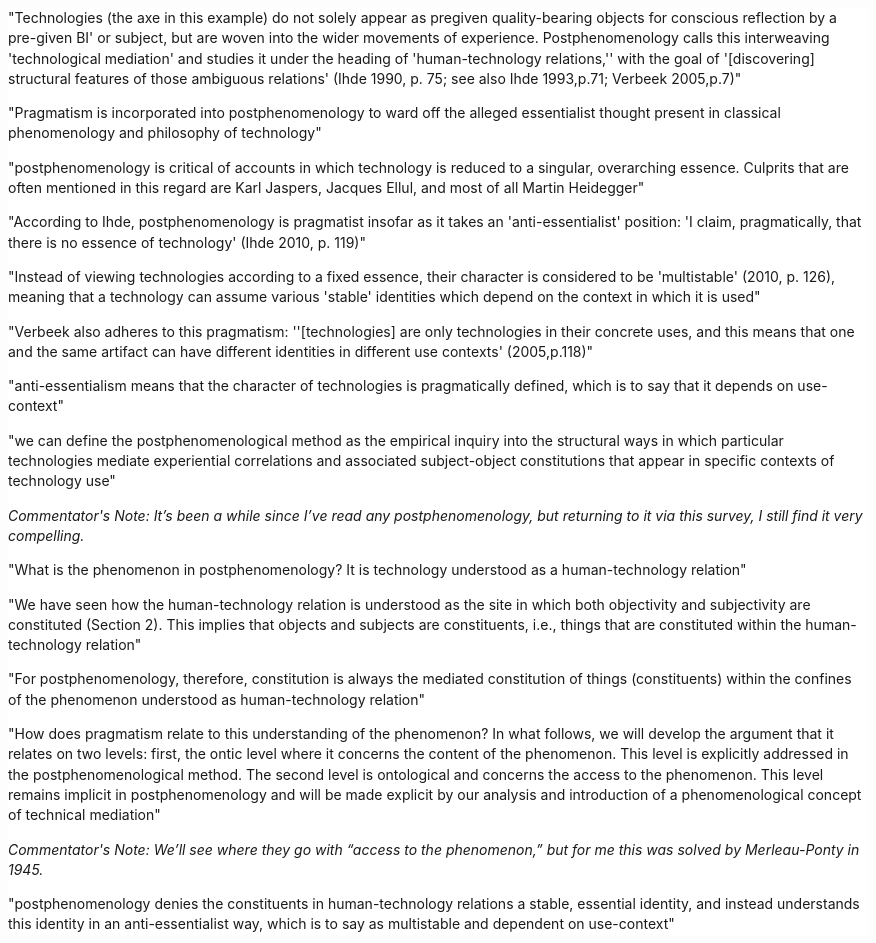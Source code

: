 "Technologies (the axe in this example) do not solely appear as pregiven quality-bearing objects for conscious reflection by a pre-given BI' or subject, but are woven into the wider movements of experience. Postphenomenology calls this interweaving 'technological mediation' and studies it under the heading of 'human-technology relations,'' with the goal of '[discovering] structural features of those ambiguous relations' (Ihde 1990, p. 75; see also Ihde 1993,p.71; Verbeek 2005,p.7)"

"Pragmatism is incorporated into postphenomenology to ward off the alleged essentialist thought present in classical phenomenology and philosophy of technology"

"postphenomenology is critical of accounts in which technology is reduced to a singular, overarching essence. Culprits that are often mentioned in this regard are Karl Jaspers, Jacques Ellul, and most of all Martin Heidegger"

"According to Ihde, postphenomenology is pragmatist insofar as it takes an 'anti-essentialist' position: 'I claim, pragmatically, that there is no essence of technology' (Ihde 2010, p. 119)"

"Instead of viewing technologies according to a fixed essence, their character is considered to be 'multistable' (2010, p. 126), meaning that a technology can assume various 'stable' identities which depend on the context in which it is used"

"Verbeek also adheres to this pragmatism: ''[technologies] are only technologies in their concrete uses, and this means that one and the same artifact can have different identities in different use contexts' (2005,p.118)"

"anti-essentialism means that the character of technologies is pragmatically defined, which is to say that it depends on use-context"

"we can define the postphenomenological method as the empirical inquiry into the structural ways in which particular technologies mediate experiential correlations and associated subject-object constitutions that appear in specific contexts of technology use"

*Commentator's Note: It’s been a while since I’ve read any postphenomenology, but returning to it via this survey, I still find it very compelling.*

"What is the phenomenon in postphenomenology? It is technology understood as a human-technology relation"

"We have seen how the human-technology relation is understood as the site in which both objectivity and subjectivity are constituted (Section 2). This implies that objects and subjects are constituents, i.e., things that are constituted within the human-technology relation"

"For postphenomenology, therefore, constitution is always the mediated constitution of things (constituents) within the confines of the phenomenon understood as human-technology relation"

"How does pragmatism relate to this understanding of the phenomenon? In what follows, we will develop the argument that it relates on two levels: first, the ontic level where it concerns the content of the phenomenon. This level is explicitly addressed in the postphenomenological method. The second level is ontological and concerns the access to the phenomenon. This level remains implicit in postphenomenology and will be made explicit by our analysis and introduction of a phenomenological concept of technical mediation"

*Commentator's Note: We’ll see where they go with “access to the phenomenon,” but for me this was solved by Merleau-Ponty in 1945.*

"postphenomenology denies the constituents in human-technology relations a stable, essential identity, and instead understands this identity in an anti-essentialist way, which is to say as multistable and dependent on use-context"
